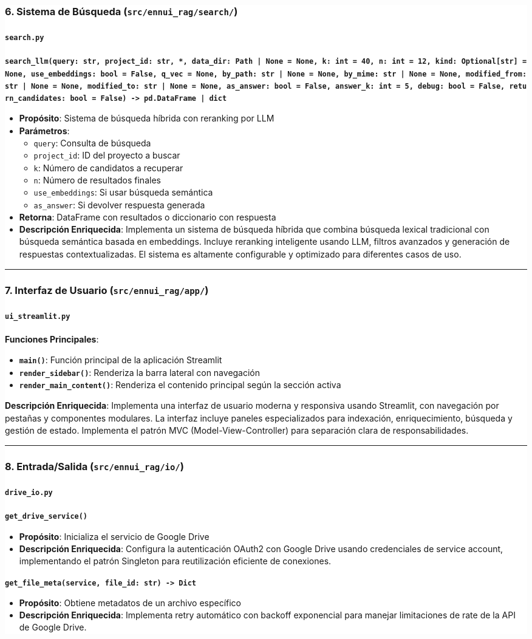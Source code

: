 
### 6. **Sistema de Búsqueda** (`src/ennui_rag/search/`)

#### `search.py`

**`search_llm(query: str, project_id: str, *, data_dir: Path | None = None, k: int = 40, n: int = 12, kind: Optional[str] = None, use_embeddings: bool = False, q_vec = None, by_path: str | None = None, by_mime: str | None = None, modified_from: str | None = None, modified_to: str | None = None, as_answer: bool = False, answer_k: int = 5, debug: bool = False, return_candidates: bool = False) -> pd.DataFrame | dict`**

- **Propósito**: Sistema de búsqueda híbrida con reranking por LLM
- **Parámetros**:
  - `query`: Consulta de búsqueda
  - `project_id`: ID del proyecto a buscar
  - `k`: Número de candidatos a recuperar
  - `n`: Número de resultados finales
  - `use_embeddings`: Si usar búsqueda semántica
  - `as_answer`: Si devolver respuesta generada
- **Retorna**: DataFrame con resultados o diccionario con respuesta
- **Descripción Enriquecida**: Implementa un sistema de búsqueda híbrida que combina búsqueda lexical tradicional con búsqueda semántica basada en embeddings. Incluye reranking inteligente usando LLM, filtros avanzados y generación de respuestas contextualizadas. El sistema es altamente configurable y optimizado para diferentes casos de uso.

---

### 7. **Interfaz de Usuario** (`src/ennui_rag/app/`)

#### `ui_streamlit.py`

**Funciones Principales**:
- **`main()`**: Función principal de la aplicación Streamlit
- **`render_sidebar()`**: Renderiza la barra lateral con navegación
- **`render_main_content()`**: Renderiza el contenido principal según la sección activa

**Descripción Enriquecida**: Implementa una interfaz de usuario moderna y responsiva usando Streamlit, con navegación por pestañas y componentes modulares. La interfaz incluye paneles especializados para indexación, enriquecimiento, búsqueda y gestión de estado. Implementa el patrón MVC (Model-View-Controller) para separación clara de responsabilidades.

---

### 8. **Entrada/Salida** (`src/ennui_rag/io/`)

#### `drive_io.py`

**`get_drive_service()`**
- **Propósito**: Inicializa el servicio de Google Drive
- **Descripción Enriquecida**: Configura la autenticación OAuth2 con Google Drive usando credenciales de service account, implementando el patrón Singleton para reutilización eficiente de conexiones.

**`get_file_meta(service, file_id: str) -> Dict`**
- **Propósito**: Obtiene metadatos de un archivo específico
- **Descripción Enriquecida**: Implementa retry automático con backoff exponencial para manejar limitaciones de rate de la API de Google Drive.
